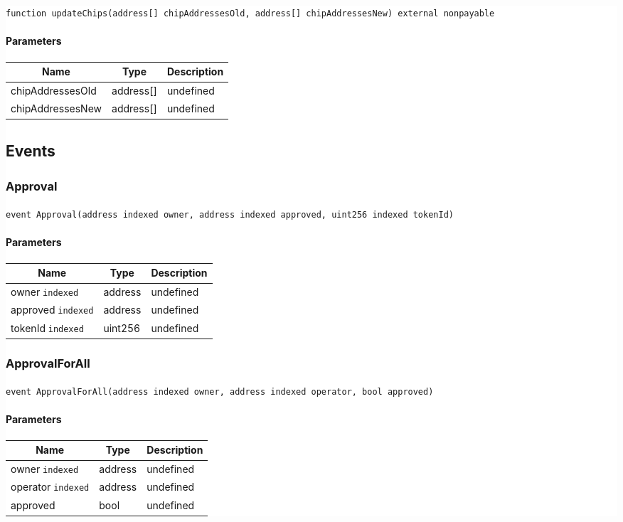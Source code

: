 ```solidity
function updateChips(address[] chipAddressesOld, address[] chipAddressesNew) external nonpayable
```





#### Parameters

| Name | Type | Description |
|---|---|---|
| chipAddressesOld | address[] | undefined |
| chipAddressesNew | address[] | undefined |



## Events

### Approval

```solidity
event Approval(address indexed owner, address indexed approved, uint256 indexed tokenId)
```





#### Parameters

| Name | Type | Description |
|---|---|---|
| owner `indexed` | address | undefined |
| approved `indexed` | address | undefined |
| tokenId `indexed` | uint256 | undefined |

### ApprovalForAll

```solidity
event ApprovalForAll(address indexed owner, address indexed operator, bool approved)
```





#### Parameters

| Name | Type | Description |
|---|---|---|
| owner `indexed` | address | undefined |
| operator `indexed` | address | undefined |
| approved  | bool | undefined |
